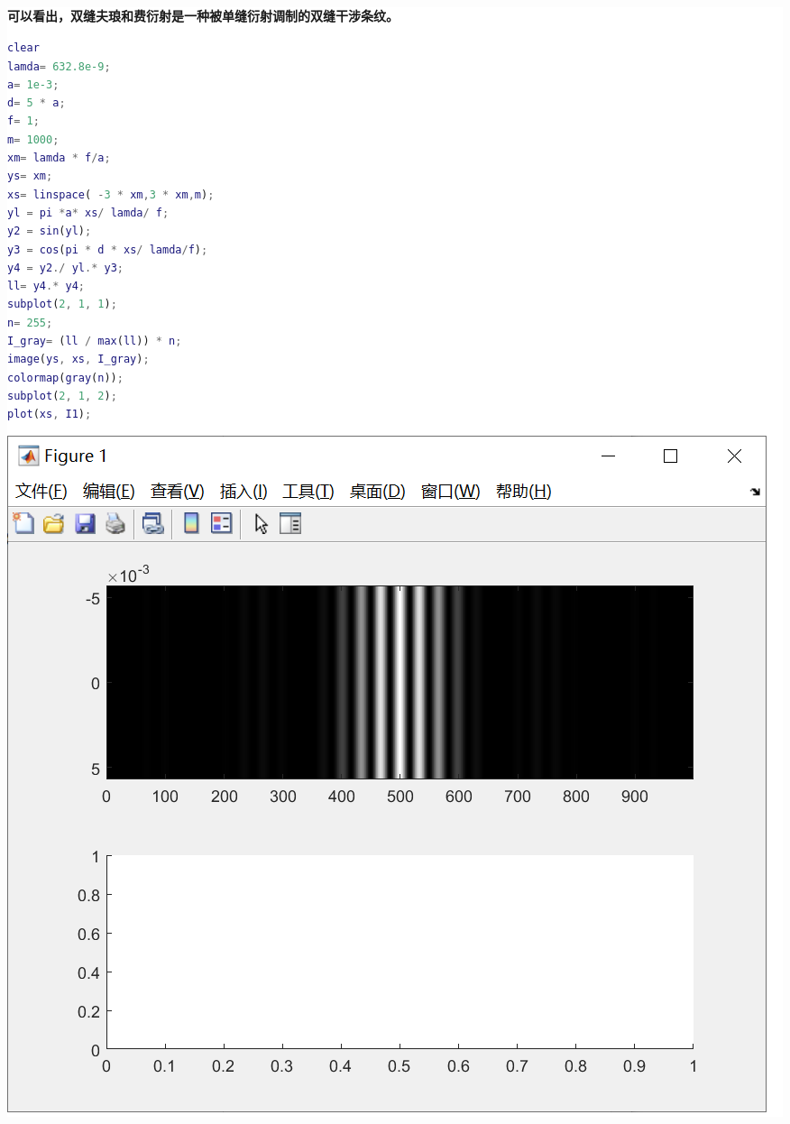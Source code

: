 **可以看出，双缝夫琅和费衍射是一种被单缝衍射调制的双缝干涉条纹。**

``` matlab
clear
lamda= 632.8e-9;
a= 1e-3;
d= 5 * a;
f= 1;
m= 1000;
xm= lamda * f/a;
ys= xm;
xs= linspace( -3 * xm,3 * xm,m);
yl = pi *a* xs/ lamda/ f;
y2 = sin(yl);
y3 = cos(pi * d * xs/ lamda/f);
y4 = y2./ yl.* y3;
ll= y4.* y4;
subplot(2, 1, 1);
n= 255;
I_gray= (ll / max(ll)) * n;
image(ys, xs, I_gray);
colormap(gray(n));
subplot(2, 1, 2);
plot(xs, I1);
```

![](博客图片/双缝夫朗和费衍射图样.png)